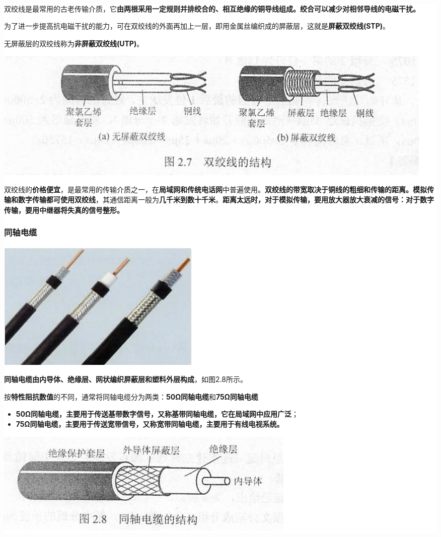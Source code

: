 双绞线是最常用的古老传输介质，它**由两根采用一定规则并排绞合的、相互绝缘的铜导线组成。绞合可以减少对相邻导线的电磁干扰。**

为了进一步提高抗电磁干扰的能力，可在双绞线的外面再加上一层，即用金属丝编织成的屏蔽层，这就是**屏蔽双绞线(STP)**。

无屏蔽层的双绞线称为**非屏蔽双绞线(UTP)**。

![image-20231113192453351](assets/image-20231113192453351.png)

双绞线的**价格便宜**，是最常用的传输介质之一，在**局域网和传统电话网**中普遍使用。**双绞线的带宽取决于铜线的粗细和传输的距离。模拟传输和数字传输都可使用双绞线**，其通信距离一般为**几千米到数十千米**。**距离太远时，对于模拟传输，要用放大器放大衰减的信号：对于数字传输，要用中继器将失真的信号整形。**

### 同轴电缆

![image-20231113192806823](assets/image-20231113192806823.png)

**同轴电缆由内导体、绝缘层、网状编织屏蔽层和塑料外层构成**，如图2.8所示。

按**特性阻抗数值**的不同，通常将同轴电缆分为两类：**50Ω同轴电缆**和**75Ω同轴电缆**

- **50Ω同轴电缆，主要用于传送基带数字信号，又称基带同轴电缆，它在局域网中应用广泛**；
- **75Ω同轴电缆，主要用于传送宽带信号，又称宽带同轴电缆，主要用于有线电视系统。**

![image-20231113193049830](assets/image-20231113193049830.png)
